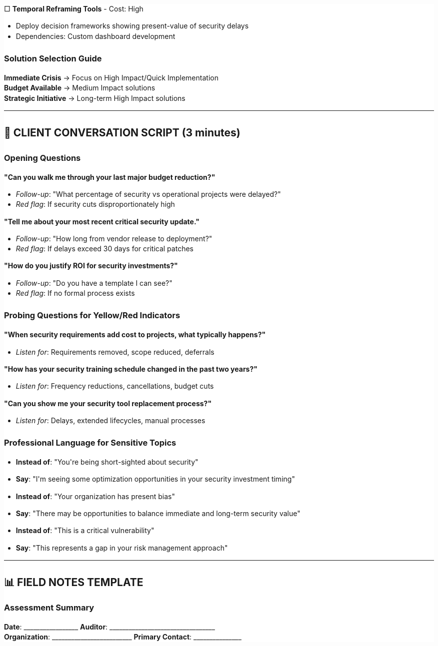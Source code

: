□ **Temporal Reframing Tools** - Cost: High  
  - Deploy decision frameworks showing present-value of security delays
  - Dependencies: Custom dashboard development

### Solution Selection Guide
**Immediate Crisis** → Focus on High Impact/Quick Implementation  
**Budget Available** → Medium Impact solutions  
**Strategic Initiative** → Long-term High Impact solutions

---

## 💬 CLIENT CONVERSATION SCRIPT (3 minutes)

### Opening Questions
**"Can you walk me through your last major budget reduction?"**
- *Follow-up*: "What percentage of security vs operational projects were delayed?"
- *Red flag*: If security cuts disproportionately high

**"Tell me about your most recent critical security update."**
- *Follow-up*: "How long from vendor release to deployment?"
- *Red flag*: If delays exceed 30 days for critical patches

**"How do you justify ROI for security investments?"**
- *Follow-up*: "Do you have a template I can see?"
- *Red flag*: If no formal process exists

### Probing Questions for Yellow/Red Indicators
**"When security requirements add cost to projects, what typically happens?"**
- *Listen for*: Requirements removed, scope reduced, deferrals

**"How has your security training schedule changed in the past two years?"**
- *Listen for*: Frequency reductions, cancellations, budget cuts

**"Can you show me your security tool replacement process?"**
- *Listen for*: Delays, extended lifecycles, manual processes

### Professional Language for Sensitive Topics
- **Instead of**: "You're being short-sighted about security"
- **Say**: "I'm seeing some optimization opportunities in your security investment timing"

- **Instead of**: "Your organization has present bias"  
- **Say**: "There may be opportunities to balance immediate and long-term security value"

- **Instead of**: "This is a critical vulnerability"
- **Say**: "This represents a gap in your risk management approach"

---

## 📊 FIELD NOTES TEMPLATE

### Assessment Summary
**Date**: _________________ **Auditor**: _________________________________  
**Organization**: _________________________ **Primary Contact**: _______________
